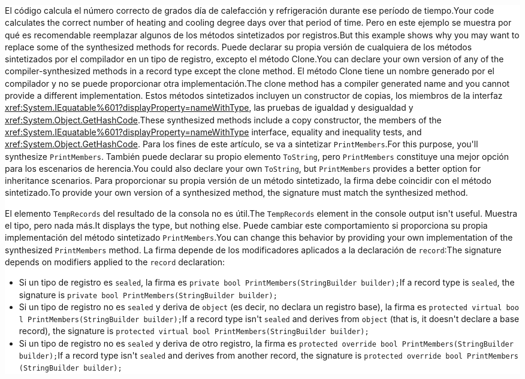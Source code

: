 <span data-ttu-id="7ccb0-181">El código calcula el número correcto de grados día de calefacción y refrigeración durante ese período de tiempo.</span><span class="sxs-lookup"><span data-stu-id="7ccb0-181">Your code calculates the correct number of heating and cooling degree days over that period of time.</span></span> <span data-ttu-id="7ccb0-182">Pero en este ejemplo se muestra por qué es recomendable reemplazar algunos de los métodos sintetizados por registros.</span><span class="sxs-lookup"><span data-stu-id="7ccb0-182">But this example shows why you may want to replace some of the synthesized methods for records.</span></span> <span data-ttu-id="7ccb0-183">Puede declarar su propia versión de cualquiera de los métodos sintetizados por el compilador en un tipo de registro, excepto el método Clone.</span><span class="sxs-lookup"><span data-stu-id="7ccb0-183">You can declare your own version of any of the compiler-synthesized methods in a record type except the clone method.</span></span> <span data-ttu-id="7ccb0-184">El método Clone tiene un nombre generado por el compilador y no se puede proporcionar otra implementación.</span><span class="sxs-lookup"><span data-stu-id="7ccb0-184">The clone method has a compiler generated name and you cannot provide a different implementation.</span></span> <span data-ttu-id="7ccb0-185">Estos métodos sintetizados incluyen un constructor de copias, los miembros de la interfaz <xref:System.IEquatable%601?displayProperty=nameWithType>, las pruebas de igualdad y desigualdad y <xref:System.Object.GetHashCode>.</span><span class="sxs-lookup"><span data-stu-id="7ccb0-185">These synthesized methods include a copy constructor, the members of the <xref:System.IEquatable%601?displayProperty=nameWithType> interface, equality and inequality tests, and <xref:System.Object.GetHashCode>.</span></span> <span data-ttu-id="7ccb0-186">Para los fines de este artículo, se va a sintetizar `PrintMembers`.</span><span class="sxs-lookup"><span data-stu-id="7ccb0-186">For this purpose, you'll synthesize `PrintMembers`.</span></span> <span data-ttu-id="7ccb0-187">También puede declarar su propio elemento `ToString`, pero `PrintMembers` constituye una mejor opción para los escenarios de herencia.</span><span class="sxs-lookup"><span data-stu-id="7ccb0-187">You could also declare your own `ToString`, but `PrintMembers` provides a better option for inheritance scenarios.</span></span> <span data-ttu-id="7ccb0-188">Para proporcionar su propia versión de un método sintetizado, la firma debe coincidir con el método sintetizado.</span><span class="sxs-lookup"><span data-stu-id="7ccb0-188">To provide your own version of a synthesized method, the signature must match the synthesized method.</span></span>

<span data-ttu-id="7ccb0-189">El elemento `TempRecords` del resultado de la consola no es útil.</span><span class="sxs-lookup"><span data-stu-id="7ccb0-189">The `TempRecords` element in the console output isn't useful.</span></span> <span data-ttu-id="7ccb0-190">Muestra el tipo, pero nada más.</span><span class="sxs-lookup"><span data-stu-id="7ccb0-190">It displays the type, but nothing else.</span></span> <span data-ttu-id="7ccb0-191">Puede cambiar este comportamiento si proporciona su propia implementación del método sintetizado `PrintMembers`.</span><span class="sxs-lookup"><span data-stu-id="7ccb0-191">You can change this behavior by providing your own implementation of the synthesized `PrintMembers` method.</span></span> <span data-ttu-id="7ccb0-192">La firma depende de los modificadores aplicados a la declaración de `record`:</span><span class="sxs-lookup"><span data-stu-id="7ccb0-192">The signature depends on modifiers applied to the `record` declaration:</span></span>

- <span data-ttu-id="7ccb0-193">Si un tipo de registro es `sealed`, la firma es `private bool PrintMembers(StringBuilder builder);`</span><span class="sxs-lookup"><span data-stu-id="7ccb0-193">If a record type is `sealed`, the signature is `private bool PrintMembers(StringBuilder builder);`</span></span>
- <span data-ttu-id="7ccb0-194">Si un tipo de registro no es `sealed` y deriva de `object` (es decir, no declara un registro base), la firma es `protected virtual bool PrintMembers(StringBuilder builder);`</span><span class="sxs-lookup"><span data-stu-id="7ccb0-194">If a record type isn't `sealed` and derives from `object` (that is, it doesn't declare a base record), the signature is `protected virtual bool PrintMembers(StringBuilder builder);`</span></span>
- <span data-ttu-id="7ccb0-195">Si un tipo de registro no es `sealed` y deriva de otro registro, la firma es `protected override bool PrintMembers(StringBuilder builder);`</span><span class="sxs-lookup"><span data-stu-id="7ccb0-195">If a record type isn't `sealed` and derives from another record, the signature is `protected override bool PrintMembers(StringBuilder builder);`</span></span>
